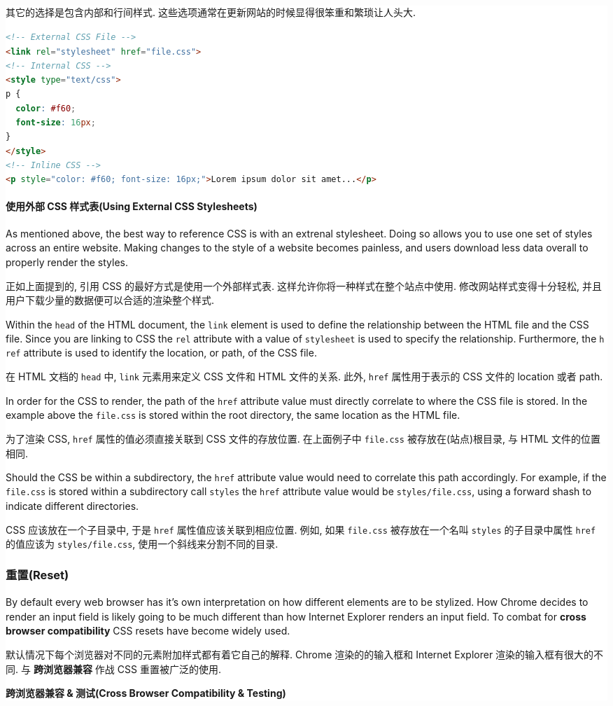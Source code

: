 其它的选择是包含内部和行间样式. 这些选项通常在更新网站的时候显得很笨重和繁琐让人头大.

```html
<!-- External CSS File -->
<link rel="stylesheet" href="file.css">
<!-- Internal CSS -->
<style type="text/css">
p {
  color: #f60;
  font-size: 16px;
}
</style>
<!-- Inline CSS -->
<p style="color: #f60; font-size: 16px;">Lorem ipsum dolor sit amet...</p>
```

#### 使用外部 CSS 样式表(Using External CSS Stylesheets)

As mentioned above, the best way to reference CSS is with an extrenal stylesheet. Doing so allows you to use one set of styles across an entire website. Making changes to the style of a website becomes painless, and users download less data overall to properly render the styles.

正如上面提到的, 引用 CSS 的最好方式是使用一个外部样式表. 这样允许你将一种样式在整个站点中使用. 修改网站样式变得十分轻松, 并且用户下载少量的数据便可以合适的渲染整个样式.

Within the `head` of the HTML document, the `link` element is used to define the relationship between the HTML file and the CSS file. Since you are linking to CSS the `rel` attribute with a value of `stylesheet` is used to specify the relationship. Furthermore, the `href` attribute is used to identify the location, or path, of the CSS file.

在 HTML 文档的 `head` 中, `link` 元素用来定义 CSS 文件和 HTML 文件的关系. 此外, `href` 属性用于表示的 CSS 文件的 location 或者 path.

In order for the CSS to render, the path of the `href` attribute value must directly correlate to where the CSS file is stored. In the example above the `file.css` is stored within the root directory, the same location as the HTML file.

为了渲染 CSS, `href` 属性的值必须直接关联到 CSS 文件的存放位置. 在上面例子中 `file.css` 被存放在(站点)根目录, 与 HTML 文件的位置相同.

Should the CSS be within a subdirectory, the `href` attribute value would need to correlate this path accordingly. For example, if the `file.css` is stored within a subdirectory call `styles` the `href` attribute value would be `styles/file.css`, using a forward shash to indicate different directories.

CSS 应该放在一个子目录中, 于是 `href` 属性值应该关联到相应位置. 例如, 如果 `file.css` 被存放在一个名叫 `styles` 的子目录中属性 `href` 的值应该为 `styles/file.css`, 使用一个斜线来分割不同的目录.

### 重置(Reset)

By default every web browser has it’s own interpretation on how different elements are to be stylized. How Chrome decides to render an input field is likely going to be much different than how Internet Explorer renders an input field. To combat for **cross browser compatibility** CSS resets have become widely used.

默认情况下每个浏览器对不同的元素附加样式都有着它自己的解释. Chrome 渲染的的输入框和 Internet Explorer 渲染的输入框有很大的不同. 与 **跨浏览器兼容** 作战 CSS 重置被广泛的使用.

  **跨浏览器兼容 & 测试(Cross Browser Compatibility & Testing)**
